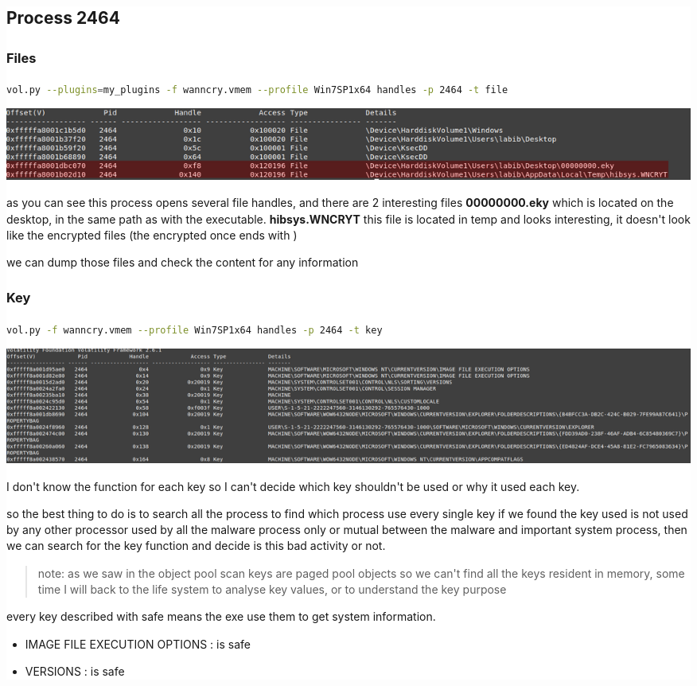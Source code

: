 ## Process 2464  

### Files 

```bash
vol.py --plugins=my_plugins -f wanncry.vmem --profile Win7SP1x64 handles -p 2464 -t file
```

[![5](/assets/images/WannaCry/p1/i5.png)](/assets/images/WannaCry/p1/i5.png)

as you can see this process opens several file handles, and there are 2 interesting files 
**00000000.eky** which is located on the desktop, in the same path as with the executable. 
**hibsys.WNCRYT** this file is located in temp and looks interesting, it doesn't look like the encrypted files (the encrypted once ends with )


we can dump those files and check the content for any information 

### Key 

```bash 
vol.py -f wanncry.vmem --profile Win7SP1x64 handles -p 2464 -t key
```

[![6](/assets/images/WannaCry/p1/i6.png)](/assets/images/WannaCry/p1/i6.png)

I don't know the function for each key so I can't decide which key shouldn't be used or why it used each key. 

so the best thing to do is to search all the process to find which process use every single key if we found the key used is not used by any other processor used by all the malware process only or mutual between the malware and important system process, then we can search for the key function and decide is this bad activity or not.  

> note: as we saw in the object pool scan keys are paged pool objects so we can't find all the keys resident in memory, some time I will back to the life system to analyse key values, or to understand the key purpose 

every key described with safe means the exe use them to get system information.

- IMAGE FILE EXECUTION OPTIONS  : is safe

- VERSIONS  : is safe
